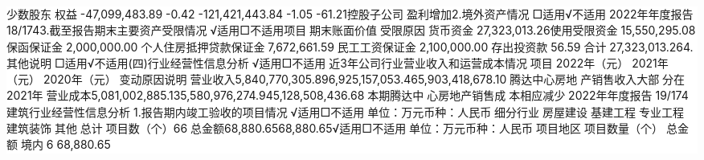 少数股东
权益
-47,099,483.89
-0.42
-121,421,443.84
-1.05
-61.21控股子公司
盈利增加2.境外资产情况
□适用√不适用
2022年年度报告
18/1743.截至报告期末主要资产受限情况
√适用□不适用项目
期末账面价值
受限原因
货币资金
27,323,013.26使用受限资金
15,550,295.08
保函保证金
2,000,000.00
个人住房抵押贷款保证金
7,672,661.59
民工工资保证金
2,100,000.00
存出投资款
56.59
合计
27,323,013.264.其他说明
□适用√不适用(四)行业经营性信息分析
√适用□不适用
近3年公司行业营业收入和运营成本情况
项目
2022年（元）
2021年（元）
2020年（元）
变动原因说明
营业收入5,840,770,305.896,925,157,053.465,903,418,678.10
腾达中心房地
产销售收入大部
分在2021年
营业成本5,081,002,885.135,580,976,274.945,128,508,436.68
本期腾达中
心房地产销售成
本相应减少
2022年年度报告
19/174建筑行业经营性信息分析
1.报告期内竣工验收的项目情况
√适用□不适用
单位：万元币种：人民币
细分行业
房屋建设
基建工程
专业工程
建筑装饰
其他
总计
项目数（个）66
总金额68,880.6568,880.65√适用□不适用
单位：万元币种：人民币
项目地区
项目数量（个）
总金额
境内
6
68,880.65